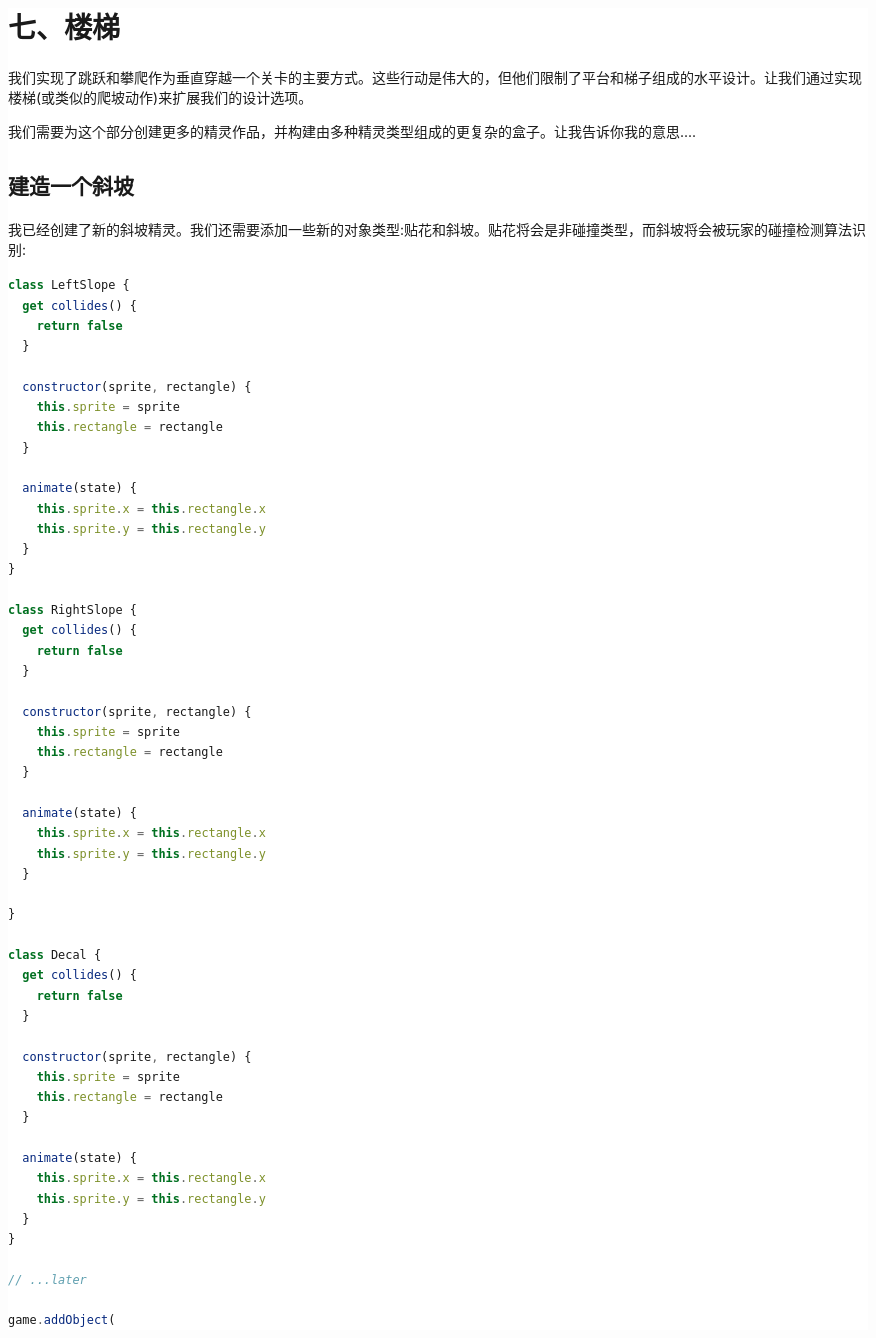 # 七、楼梯

我们实现了跳跃和攀爬作为垂直穿越一个关卡的主要方式。这些行动是伟大的，但他们限制了平台和梯子组成的水平设计。让我们通过实现楼梯(或类似的爬坡动作)来扩展我们的设计选项。

我们需要为这个部分创建更多的精灵作品，并构建由多种精灵类型组成的更复杂的盒子。让我告诉你我的意思....

## 建造一个斜坡

我已经创建了新的斜坡精灵。我们还需要添加一些新的对象类型:贴花和斜坡。贴花将会是非碰撞类型，而斜坡将会被玩家的碰撞检测算法识别:

```js
class LeftSlope {
  get collides() {
    return false
  }

  constructor(sprite, rectangle) {
    this.sprite = sprite
    this.rectangle = rectangle
  }

  animate(state) {
    this.sprite.x = this.rectangle.x
    this.sprite.y = this.rectangle.y
  }
}

class RightSlope {
  get collides() {
    return false
  }

  constructor(sprite, rectangle) {
    this.sprite = sprite
    this.rectangle = rectangle
  }

  animate(state) {
    this.sprite.x = this.rectangle.x
    this.sprite.y = this.rectangle.y
  }

}

class Decal {
  get collides() {
    return false
  }

  constructor(sprite, rectangle) {
    this.sprite = sprite
    this.rectangle = rectangle
  }

  animate(state) {
    this.sprite.x = this.rectangle.x
    this.sprite.y = this.rectangle.y
  }
}

// ...later

game.addObject(
```